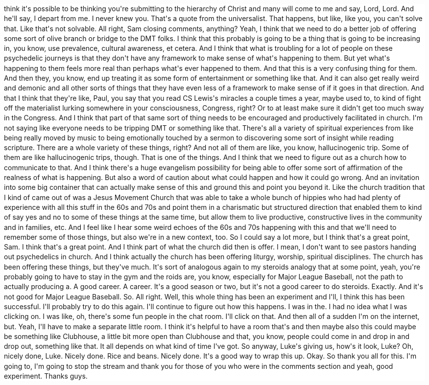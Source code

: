 think it's possible to be thinking you're submitting to the hierarchy of Christ and many will come to me and say, Lord, Lord. And he'll say, I depart from me. I never knew you. That's a quote from the universalist. That happens, but like, like you, you can't solve that. Like that's not solvable. All right, Sam closing comments, anything? Yeah, I think that we need to do a better job of offering some sort of olive branch or bridge to the DMT folks. I think that this probably is going to be a thing that is going to be increasing in, you know, use prevalence, cultural awareness, et cetera. And I think that what is troubling for a lot of people on these psychedelic journeys is that they don't have any framework to make sense of what's happening to them. But yet what's happening to them feels more real than perhaps what's ever happened to them. And that this is a very confusing thing for them. And then they, you know, end up treating it as some form of entertainment or something like that. And it can also get really weird and demonic and all other sorts of things that they have even less of a framework to make sense of if it goes in that direction. And that I think that they're like, Paul, you say that you read CS Lewis's miracles a couple times a year, maybe used to, to kind of fight off the materialist lurking somewhere in your consciousness, Congress, right? Or to at least make sure it didn't get too much sway in the Congress. And I think that part of that same sort of thing needs to be encouraged and productively facilitated in church. I'm not saying like everyone needs to be tripping DMT or something like that. There's all a variety of spiritual experiences from like being really moved by music to being emotionally touched by a sermon to discovering some sort of insight while reading scripture. There are a whole variety of these things, right? And not all of them are like, you know, hallucinogenic trip. Some of them are like hallucinogenic trips, though. That is one of the things. And I think that we need to figure out as a church how to communicate to that. And I think there's a huge evangelism possibility for being able to offer some sort of affirmation of the realness of what is happening. But also a word of caution about what could happen and how it could go wrong. And an invitation into some big container that can actually make sense of this and ground this and point you beyond it. Like the church tradition that I kind of came out of was a Jesus Movement Church that was able to take a whole bunch of hippies who had had plenty of experience with all this stuff in the 60s and 70s and point them in a charismatic but structured direction that enabled them to kind of say yes and no to some of these things at the same time, but allow them to live productive, constructive lives in the community and in families, etc. And I feel like I hear some weird echoes of the 60s and 70s happening with this and that we'll need to remember some of those things, but also we're in a new context, too. So I could say a lot more, but I think that's a great point, Sam. I think that's a great point. And I think part of what the church did then is offer. I mean, I don't want to see pastors handing out psychedelics in church. And I think actually the church has been offering liturgy, worship, spiritual disciplines. The church has been offering these things, but they've much. It's sort of analogous again to my steroids analogy that at some point, yeah, you're probably going to have to stay in the gym and the roids are, you know, especially for Major League Baseball, not the path to actually producing a. A good career. A career. It's a good season or two, but it's not a good career to do steroids. Exactly. And it's not good for Major League Baseball. So. All right. Well, this whole thing has been an experiment and I'll, I think this has been successful. I'll probably try to do this again. I'll continue to figure out how this happens. I was in the. I had no idea what I was clicking on. I was like, oh, there's some fun people in the chat room. I'll click on that. And then all of a sudden I'm on the internet, but. Yeah, I'll have to make a separate little room. I think it's helpful to have a room that's and then maybe also this could maybe be something like Clubhouse, a little bit more open than Clubhouse and that, you know, people could come in and drop in and drop out, something like that. It all depends on what kind of time I've got. So anyway, Luke's giving us, how's it look, Luke? Oh, nicely done, Luke. Nicely done. Rice and beans. Nicely done. It's a good way to wrap this up. Okay. So thank you all for this. I'm going to, I'm going to stop the stream and thank you for those of you who were in the comments section and yeah, good experiment. Thanks guys.